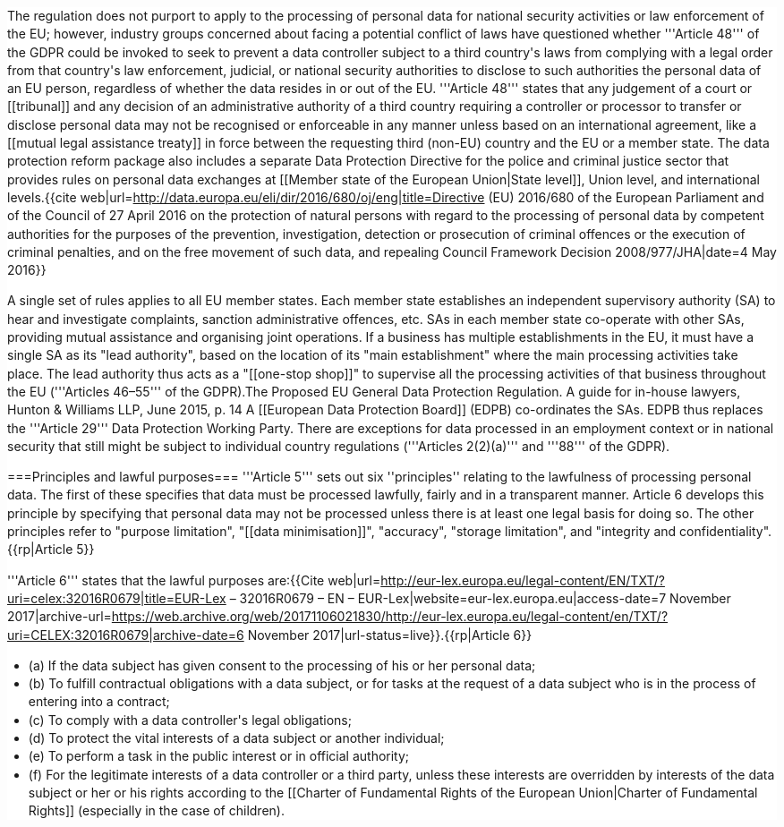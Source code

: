 The regulation does not purport to apply to the processing of personal data for national security activities or law enforcement of the EU; however, industry groups concerned about facing a potential conflict of laws have questioned whether '''Article 48'''<ref name="eur-lex.europa.eu"/> of the GDPR could be invoked to seek to prevent a data controller subject to a third country's laws from complying with a legal order from that country's law enforcement, judicial, or national security authorities to disclose to such authorities the personal data of an EU person, regardless of whether the data resides in or out of the EU. '''Article 48''' states that any judgement of a court or [[tribunal]] and any decision of an administrative authority of a third country requiring a controller or processor to transfer or disclose personal data may not be recognised or enforceable in any manner unless based on an international agreement, like a [[mutual legal assistance treaty]] in force between the requesting third (non-EU) country and the EU or a member state.<ref name="Article 30"/> The data protection reform package also includes a separate Data Protection Directive for the police and criminal justice sector that provides rules on personal data exchanges at [[Member state of the European Union|State level]], Union level, and international levels.<ref>{{cite web|url=http://data.europa.eu/eli/dir/2016/680/oj/eng|title=Directive (EU) 2016/680 of the European Parliament and of the Council of 27 April 2016 on the protection of natural persons with regard to the processing of personal data by competent authorities for the purposes of the prevention, investigation, detection or prosecution of criminal offences or the execution of criminal penalties, and on the free movement of such data, and repealing Council Framework Decision 2008/977/JHA|date=4 May 2016}}</ref>

A single set of rules applies to all EU member states. Each member state establishes an independent supervisory authority (SA) to hear and investigate complaints, sanction administrative offences, etc. SAs in each member state co-operate with other SAs, providing mutual assistance and organising joint operations. If a business has multiple establishments in the EU, it must have a single SA as its "lead authority", based on the location of its "main establishment" where the main processing activities take place. The lead authority thus acts as a "[[one-stop shop]]" to supervise all the processing activities of that business throughout the EU ('''Articles 46–55''' of the GDPR).<ref>The Proposed EU General Data Protection Regulation. A guide for in-house lawyers, Hunton & Williams LLP, June 2015, p. 14</ref><ref name=":1" /> A [[European Data Protection Board]] (EDPB) co-ordinates the SAs. EDPB thus replaces the '''Article 29''' Data Protection Working Party. There are exceptions for data processed in an employment context or in national security that still might be subject to individual country regulations ('''Articles 2(2)(a)''' and '''88''' of the GDPR).

===Principles and lawful purposes===
'''Article 5''' sets out six ''principles'' relating to the lawfulness of processing personal data. The first of these specifies that data must be processed lawfully, fairly and in a transparent manner. Article 6 develops this principle by specifying that personal data may not be processed unless there is at least one legal basis for doing so. The other principles refer to  "purpose limitation", "[[data minimisation]]", "accuracy", "storage limitation", and "integrity and confidentiality".<ref name="32016R0679" />{{rp|Article 5}}

'''Article 6''' states that the lawful purposes are:<ref name="32016R0679">{{Cite web|url=http://eur-lex.europa.eu/legal-content/EN/TXT/?uri=celex:32016R0679|title=EUR-Lex – 32016R0679 – EN – EUR-Lex|website=eur-lex.europa.eu|access-date=7 November 2017|archive-url=https://web.archive.org/web/20171106021830/http://eur-lex.europa.eu/legal-content/en/TXT/?uri=CELEX:32016R0679|archive-date=6 November 2017|url-status=live}}.</ref>{{rp|Article 6}}
* (a) If the data subject has given consent to the processing of his or her personal data;
* (b) To fulfill contractual obligations with a data subject, or for tasks at the request of a data subject who is in the process of entering into a contract;
* (c) To comply with a data controller's legal obligations;
* (d) To protect the vital interests of a data subject or another individual;
* (e) To perform a task in the public interest or in official authority;
* (f) For the legitimate interests of a data controller or a third party, unless these interests are overridden by interests of the data subject or her or his rights according to the [[Charter of Fundamental Rights of the European Union|Charter of Fundamental Rights]] (especially in the case of children).<ref name="Article 30"/>
